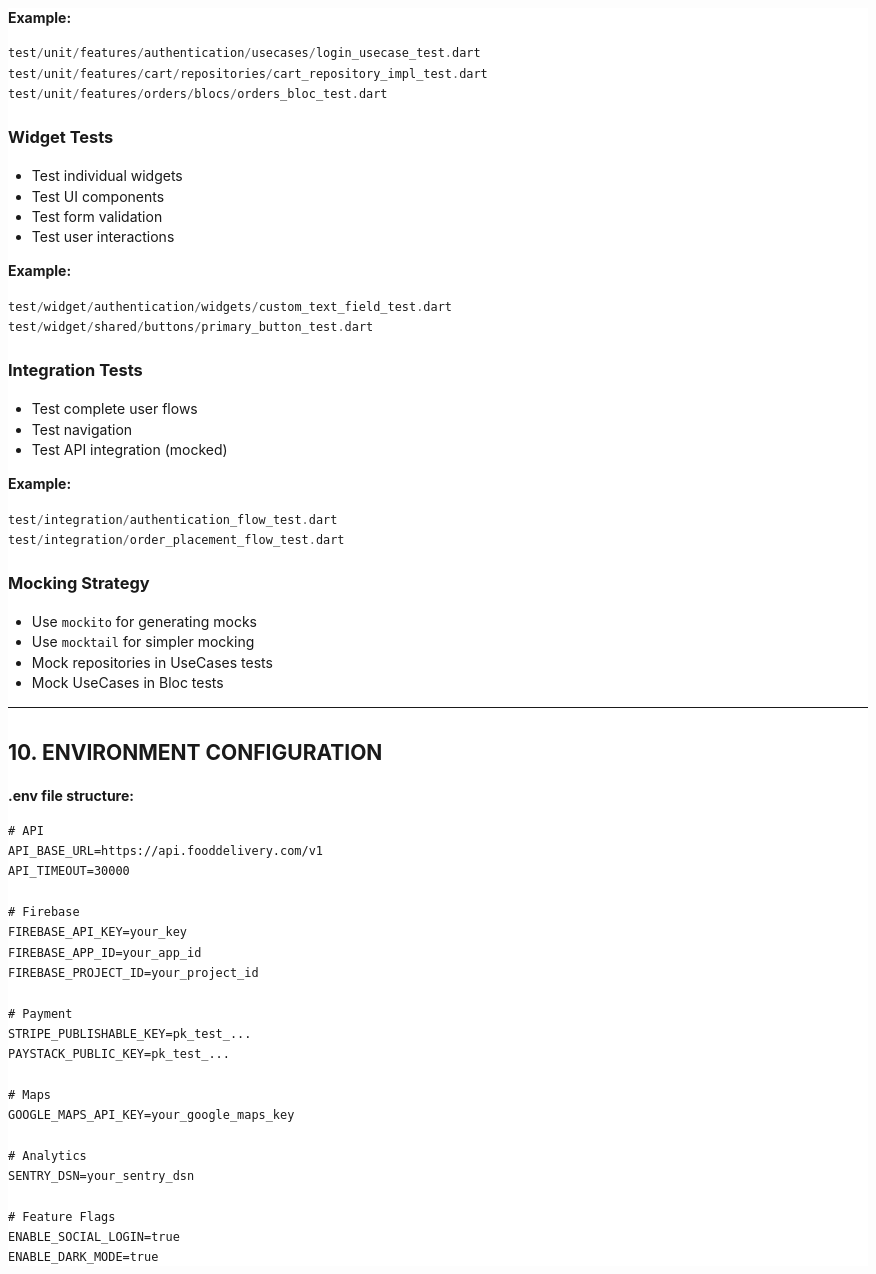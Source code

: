 **Example:**
```dart
test/unit/features/authentication/usecases/login_usecase_test.dart
test/unit/features/cart/repositories/cart_repository_impl_test.dart
test/unit/features/orders/blocs/orders_bloc_test.dart
```

### Widget Tests
- Test individual widgets
- Test UI components
- Test form validation
- Test user interactions

**Example:**
```dart
test/widget/authentication/widgets/custom_text_field_test.dart
test/widget/shared/buttons/primary_button_test.dart
```

### Integration Tests
- Test complete user flows
- Test navigation
- Test API integration (mocked)

**Example:**
```dart
test/integration/authentication_flow_test.dart
test/integration/order_placement_flow_test.dart
```

### Mocking Strategy
- Use `mockito` for generating mocks
- Use `mocktail` for simpler mocking
- Mock repositories in UseCases tests
- Mock UseCases in Bloc tests

---

## 10. ENVIRONMENT CONFIGURATION

**.env file structure:**
```
# API
API_BASE_URL=https://api.fooddelivery.com/v1
API_TIMEOUT=30000

# Firebase
FIREBASE_API_KEY=your_key
FIREBASE_APP_ID=your_app_id
FIREBASE_PROJECT_ID=your_project_id

# Payment
STRIPE_PUBLISHABLE_KEY=pk_test_...
PAYSTACK_PUBLIC_KEY=pk_test_...

# Maps
GOOGLE_MAPS_API_KEY=your_google_maps_key

# Analytics
SENTRY_DSN=your_sentry_dsn

# Feature Flags
ENABLE_SOCIAL_LOGIN=true
ENABLE_DARK_MODE=true
```
